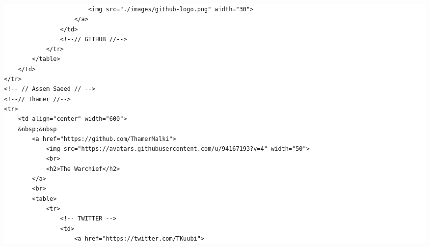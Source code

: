                             <img src="./images/github-logo.png" width="30">
                        </a>
                    </td>
                    <!--// GITHUB //-->
                </tr>
            </table>            
        </td>
    </tr>
    <!-- // Assem Saeed // -->
    <!--// Thamer //-->
    <tr>
        <td align="center" width="600">
        &nbsp;&nbsp
            <a href="https://github.com/ThamerMalki">
                <img src="https://avatars.githubusercontent.com/u/94167193?v=4" width="50">
                <br>
                <h2>The Warchief</h2>
            </a>
            <br>            
            <table>
                <tr> 
                    <!-- TWITTER -->
                    <td>
                        <a href="https://twitter.com/TKuubi">
